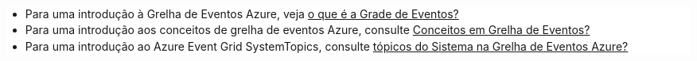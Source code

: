 * Para uma introdução à Grelha de Eventos Azure, veja [o que é a Grade de Eventos?](../../event-grid/overview.md)
* Para uma introdução aos conceitos de grelha de eventos Azure, consulte [Conceitos em Grelha de Eventos?](../../event-grid/concepts.md)
* Para uma introdução ao Azure Event Grid SystemTopics, consulte [tópicos do Sistema na Grelha de Eventos Azure?](../../event-grid/system-topics.md)
